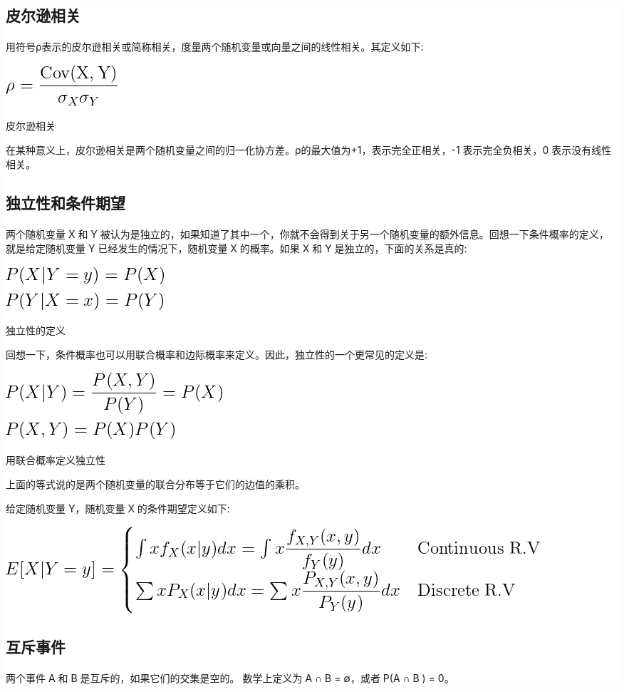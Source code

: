 ## 皮尔逊相关

用符号ρ表示的皮尔逊相关或简称相关，度量两个随机变量或向量之间的线性相关。其定义如下:

![](img/d51dacc3947ee135a9c5ac5d03e71326.png)

皮尔逊相关

在某种意义上，皮尔逊相关是两个随机变量之间的归一化协方差。ρ的最大值为+1，表示完全正相关，-1 表示完全负相关，0 表示没有线性相关。

## 独立性和条件期望

两个随机变量 X 和 Y 被认为是独立的，如果知道了其中一个，你就不会得到关于另一个随机变量的额外信息。回想一下条件概率的定义，就是给定随机变量 Y 已经发生的情况下，随机变量 X 的概率。如果 X 和 Y 是独立的，下面的关系是真的:

![](img/71141f668462673206df985fc2e2df82.png)

独立性的定义

回想一下，条件概率也可以用联合概率和边际概率来定义。因此，独立性的一个更常见的定义是:

![](img/0a1e44d01d06aeaab725f172914660e5.png)

用联合概率定义独立性

上面的等式说的是两个随机变量的联合分布等于它们的边值的乘积。

给定随机变量 Y，随机变量 X 的条件期望定义如下:

![](img/8da9b3f8095599df532e9174da03b8e7.png)

## 互斥事件

两个事件 A 和 B 是互斥的，如果它们的交集是空的。
数学上定义为 A ∩ B = ∅，或者 P(A ∩ B ) = 0。
